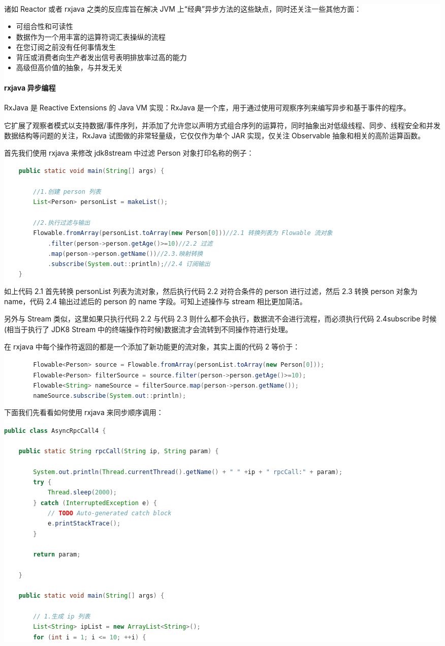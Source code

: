 诸如 Reactor 或者 rxjava 之类的反应库旨在解决 JVM 上“经典”异步方法的这些缺点，同时还关注一些其他方面：

- 可组合性和可读性
- 数据作为一个用丰富的运算符词汇表操纵的流程
- 在您订阅之前没有任何事情发生
- 背压或消费者向生产者发出信号表明排放率过高的能力
- 高级但高价值的抽象，与并发无关

#### rxjava 异步编程

RxJava 是 Reactive Extensions 的 Java VM 实现：RxJava 是一个库，用于通过使用可观察序列来编写异步和基于事件的程序。

它扩展了观察者模式以支持数据/事件序列，并添加了允许您以声明方式组合序列的运算符，同时抽象出对低级线程、同步、线程安全和并发数据结构等问题的关注，RxJava 试图做的非常轻量级，它仅仅作为单个 JAR 实现，仅关注 Observable 抽象和相关的高阶运算函数。

首先我们使用 rxjava 来修改 jdk8stream 中过滤 Person 对象打印名称的例子：

```Java
    public static void main(String[] args) {

        //1.创建 person 列表
        List<Person> personList = makeList();

        //2.执行过滤与输出
        Flowable.fromArray(personList.toArray(new Person[0]))//2.1 转换列表为 Flowable 流对象
            .filter(person->person.getAge()>=10)//2.2 过滤
            .map(person->person.getName())//2.3.映射转换
            .subscribe(System.out::println);//2.4 订阅输出
    }
```

如上代码 2.1 首先转换 personList 列表为流对象，然后执行代码 2.2 对符合条件的 person 进行过滤，然后 2.3 转换 person 对象为 name，代码 2.4 输出过滤后的 person 的 name 字段。可知上述操作与 stream 相比更加简洁。

另外与 Stream 类似，这里如果只执行代码 2.2 与代码 2.3 则什么都不会执行，数据流不会进行流程，而必须执行代码 2.4subscribe 时候(相当于执行了 JDK8 Stream 中的终端操作符时候)数据流才会流转到不同操作符进行处理。

在 rxjava 中每个操作符返回的都是一个添加了新功能更的流对象，其实上面的代码 2 等价于：

```java
        Flowable<Person> source = Flowable.fromArray(personList.toArray(new Person[0]));
        Flowable<Person> filterSource = source.filter(person->person.getAge()>=10);
        Flowable<String> nameSource = filterSource.map(person->person.getName());
        nameSource.subscribe(System.out::println);
```

下面我们先看看如何使用 rxjava 来同步顺序调用：

```Java
public class AsyncRpcCall4 {

    public static String rpcCall(String ip, String param) {

        System.out.println(Thread.currentThread().getName() + " " +ip + " rpcCall:" + param);
        try {
            Thread.sleep(2000);
        } catch (InterruptedException e) {
            // TODO Auto-generated catch block
            e.printStackTrace();
        }

        return param;

    }

    public static void main(String[] args) {

        // 1.生成 ip 列表
        List<String> ipList = new ArrayList<String>();
        for (int i = 1; i <= 10; ++i) {
```